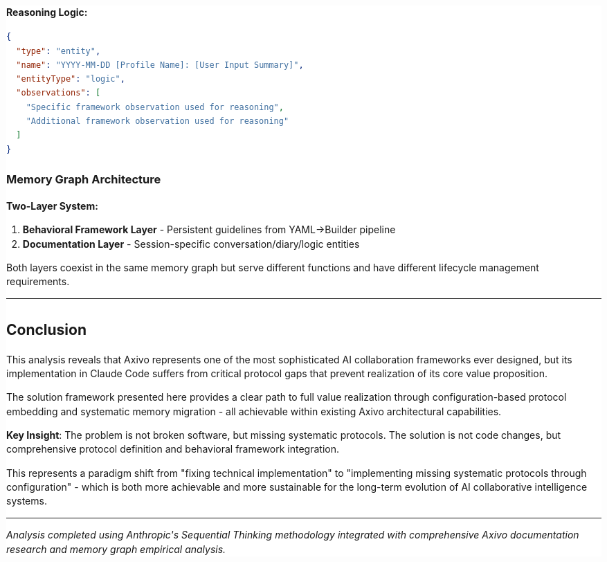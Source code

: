 **Reasoning Logic:**
```json
{
  "type": "entity",
  "name": "YYYY-MM-DD [Profile Name]: [User Input Summary]",
  "entityType": "logic",
  "observations": [
    "Specific framework observation used for reasoning",
    "Additional framework observation used for reasoning"
  ]
}
```

### Memory Graph Architecture

**Two-Layer System:**
1. **Behavioral Framework Layer** - Persistent guidelines from YAML→Builder pipeline
2. **Documentation Layer** - Session-specific conversation/diary/logic entities

Both layers coexist in the same memory graph but serve different functions and have different lifecycle management requirements.

---

## Conclusion

This analysis reveals that Axivo represents one of the most sophisticated AI collaboration frameworks ever designed, but its implementation in Claude Code suffers from critical protocol gaps that prevent realization of its core value proposition.

The solution framework presented here provides a clear path to full value realization through configuration-based protocol embedding and systematic memory migration - all achievable within existing Axivo architectural capabilities.

**Key Insight**: The problem is not broken software, but missing systematic protocols. The solution is not code changes, but comprehensive protocol definition and behavioral framework integration.

This represents a paradigm shift from "fixing technical implementation" to "implementing missing systematic protocols through configuration" - which is both more achievable and more sustainable for the long-term evolution of AI collaborative intelligence systems.

---

*Analysis completed using Anthropic's Sequential Thinking methodology integrated with comprehensive Axivo documentation research and memory graph empirical analysis.*
